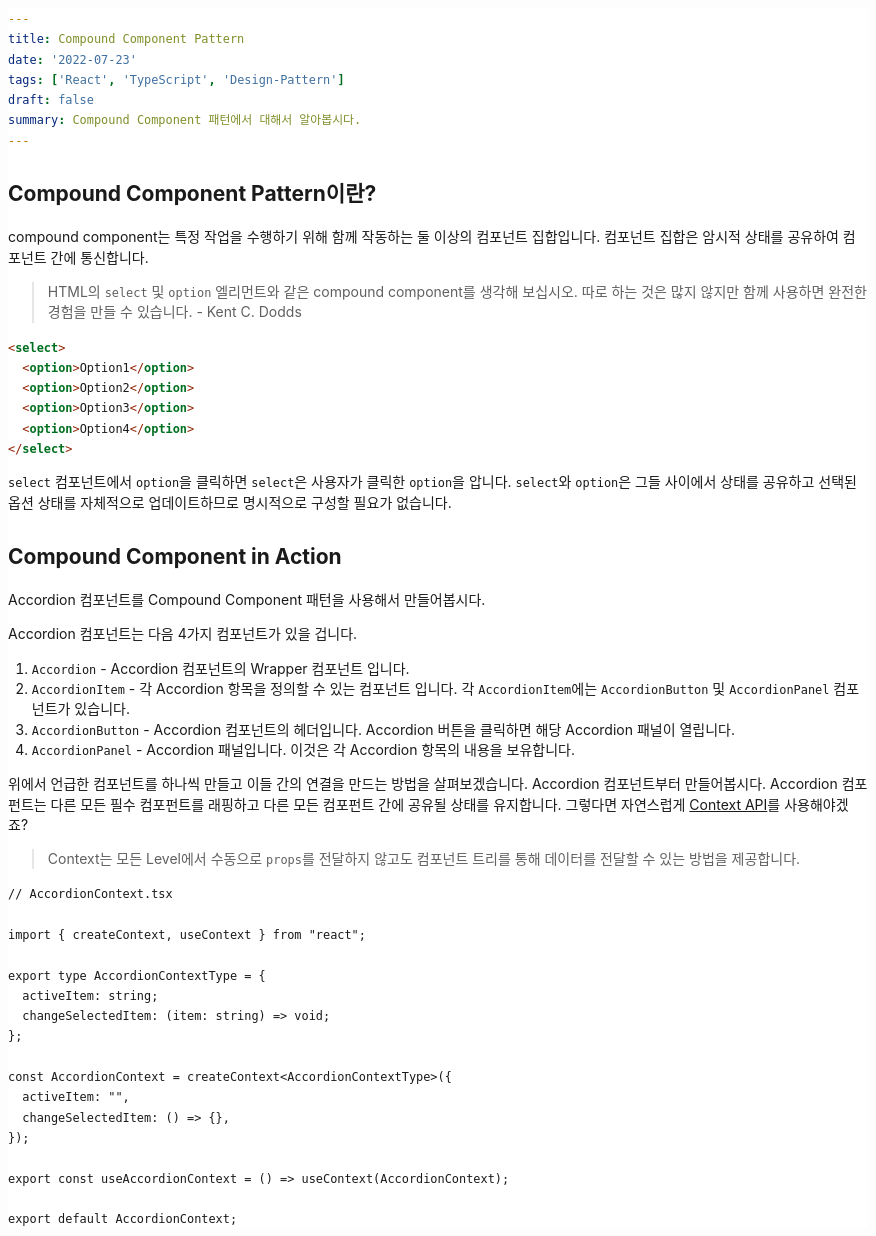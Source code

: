 ```yaml
---
title: Compound Component Pattern
date: '2022-07-23'
tags: ['React', 'TypeScript', 'Design-Pattern']
draft: false
summary: Compound Component 패턴에서 대해서 알아봅시다.
---
```


## Compound Component Pattern이란?

compound component는 특정 작업을 수행하기 위해 함께 작동하는 둘 이상의 컴포넌트 집합입니다. 컴포넌트 집합은 암시적 상태를 공유하여 컴포넌트 간에 통신합니다.

> HTML의 `select` 및 `option` 엘리먼트와 같은 compound component를 생각해 보십시오. 따로 하는 것은 많지 않지만 함께 사용하면 완전한 경험을 만들 수 있습니다. - Kent C. Dodds

```html
<select>
  <option>Option1</option>
  <option>Option2</option>
  <option>Option3</option>
  <option>Option4</option>
</select>
```

`select` 컴포넌트에서 `option`을 클릭하면 `select`은 사용자가 클릭한 `option`을 압니다. `select`와 `option`은 그들 사이에서 상태를 공유하고 선택된 옵션 상태를 자체적으로 업데이트하므로 명시적으로 구성할 필요가 없습니다.

## Compound Component in Action

Accordion 컴포넌트를 Compound Component 패턴을 사용해서 만들어봅시다.

Accordion 컴포넌트는 다음 4가지 컴포넌트가 있을 겁니다.

1. `Accordion` - Accordion 컴포넌트의 Wrapper 컴포넌트 입니다.
2. `AccordionItem` - 각 Accordion 항목을 정의할 수 있는 컴포넌트 입니다. 각 `AccordionItem`에는 `AccordionButton` 및 `AccordionPanel` 컴포넌트가 있습니다.
3. `AccordionButton` - Accordion 컴포넌트의 헤더입니다. Accordion 버튼을 클릭하면 해당 Accordion 패널이 열립니다.
4. `AccordionPanel` - Accordion 패널입니다. 이것은 각 Accordion 항목의 내용을 보유합니다.

위에서 언급한 컴포넌트를 하나씩 만들고 이들 간의 연결을 만드는 방법을 살펴보겠습니다. Accordion 컴포넌트부터 만들어봅시다. Accordion 컴포펀트는 다른 모든 필수 컴포펀트를 래핑하고 다른 모든 컴포펀트 간에 공유될 상태를 유지합니다. 그렇다면 자연스럽게 [Context API](https://ko.reactjs.org/docs/context.html)를 사용해야겠죠?

> Context는 모든 Level에서 수동으로 `props`를 전달하지 않고도 컴포넌트 트리를 통해 데이터를 전달할 수 있는 방법을 제공합니다.

```tsx
// AccordionContext.tsx

import { createContext, useContext } from "react";

export type AccordionContextType = {
  activeItem: string;
  changeSelectedItem: (item: string) => void;
};

const AccordionContext = createContext<AccordionContextType>({
  activeItem: "",
  changeSelectedItem: () => {},
});

export const useAccordionContext = () => useContext(AccordionContext);

export default AccordionContext;
```

